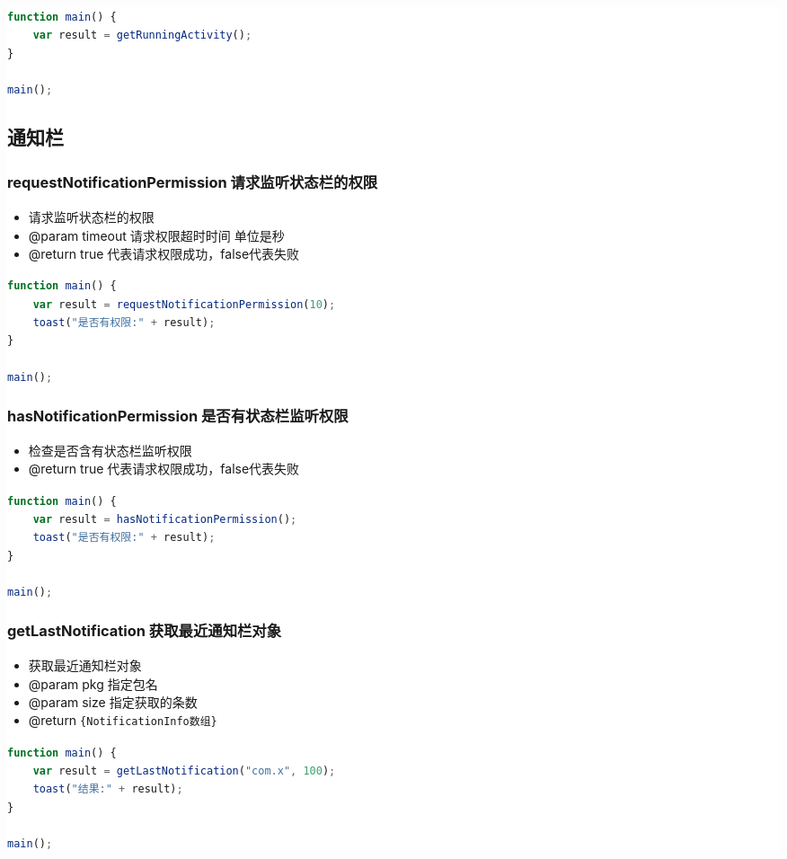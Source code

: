 ```javascript showLineNumbers
function main() {
    var result = getRunningActivity();
}

main();
```

## 通知栏

### requestNotificationPermission 请求监听状态栏的权限

* 请求监听状态栏的权限
* @param timeout 请求权限超时时间 单位是秒
* @return true 代表请求权限成功，false代表失败

```javascript showLineNumbers
function main() {
    var result = requestNotificationPermission(10);
    toast("是否有权限:" + result);
}

main();
```

### hasNotificationPermission 是否有状态栏监听权限

* 检查是否含有状态栏监听权限
* @return true 代表请求权限成功，false代表失败

```javascript showLineNumbers
function main() {
    var result = hasNotificationPermission();
    toast("是否有权限:" + result);
}

main(); 
```

### getLastNotification 获取最近通知栏对象

* 获取最近通知栏对象
* @param pkg 指定包名
* @param size 指定获取的条数
* @return `{NotificationInfo数组}`

```javascript showLineNumbers
function main() {
    var result = getLastNotification("com.x", 100);
    toast("结果:" + result);
}

main();
```
